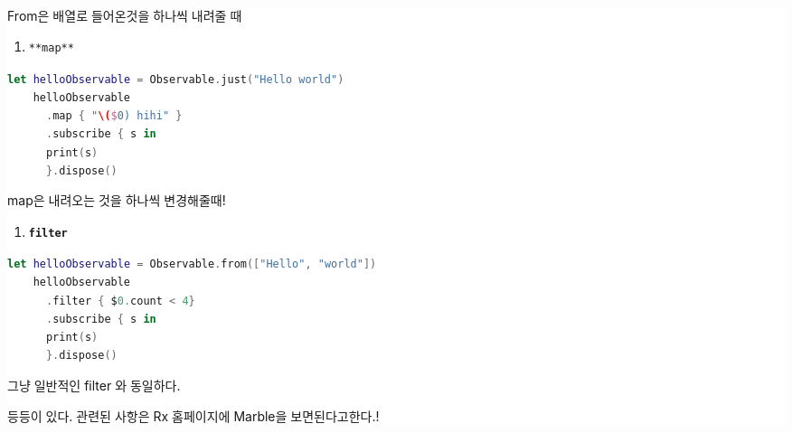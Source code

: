 From은 배열로 들어온것을 하나씩 내려줄 때

1. `**map**`

```swift
let helloObservable = Observable.just("Hello world")
    helloObservable
      .map { "\($0) hihi" }
      .subscribe { s in
      print(s)
      }.dispose()
```

map은 내려오는 것을 하나씩 변경해줄때!

1. **`filter`**

```swift
let helloObservable = Observable.from(["Hello", "world"])
    helloObservable
      .filter { $0.count < 4}
      .subscribe { s in
      print(s)
      }.dispose()
```

그냥 일반적인 filter 와 동일하다. 

등등이 있다. 관련된 사항은 Rx 홈페이지에 Marble을 보면된다고한다.!